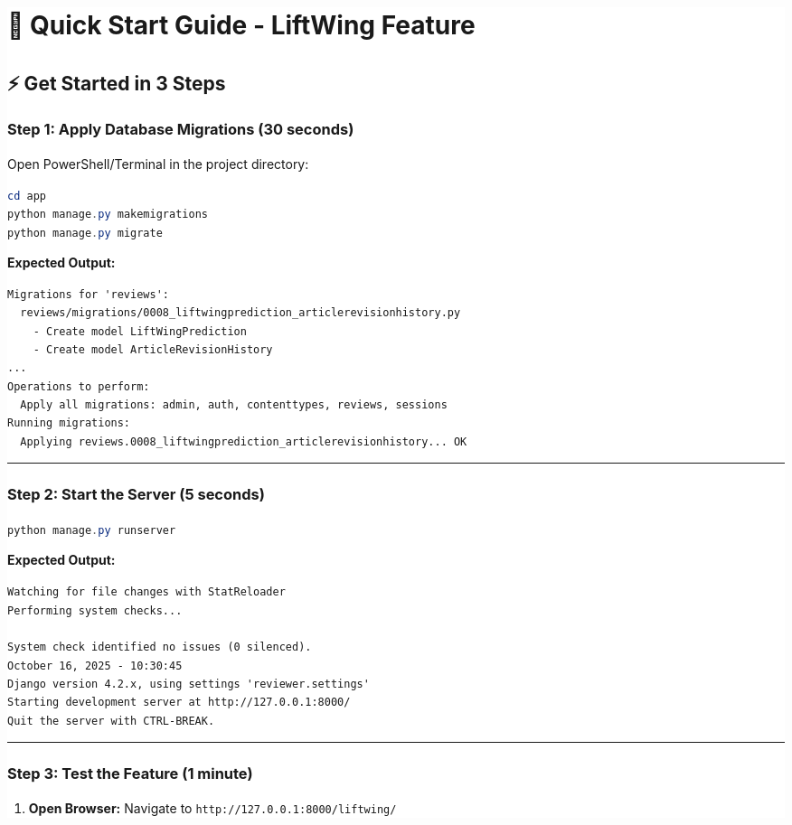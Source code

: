 # 🚀 Quick Start Guide - LiftWing Feature

## ⚡ Get Started in 3 Steps

### Step 1: Apply Database Migrations (30 seconds)

Open PowerShell/Terminal in the project directory:

```powershell
cd app
python manage.py makemigrations
python manage.py migrate
```

**Expected Output:**
```
Migrations for 'reviews':
  reviews/migrations/0008_liftwingprediction_articlerevisionhistory.py
    - Create model LiftWingPrediction
    - Create model ArticleRevisionHistory
...
Operations to perform:
  Apply all migrations: admin, auth, contenttypes, reviews, sessions
Running migrations:
  Applying reviews.0008_liftwingprediction_articlerevisionhistory... OK
```

---

### Step 2: Start the Server (5 seconds)

```powershell
python manage.py runserver
```

**Expected Output:**
```
Watching for file changes with StatReloader
Performing system checks...

System check identified no issues (0 silenced).
October 16, 2025 - 10:30:45
Django version 4.2.x, using settings 'reviewer.settings'
Starting development server at http://127.0.0.1:8000/
Quit the server with CTRL-BREAK.
```

---

### Step 3: Test the Feature (1 minute)

1. **Open Browser:** Navigate to `http://127.0.0.1:8000/liftwing/`
